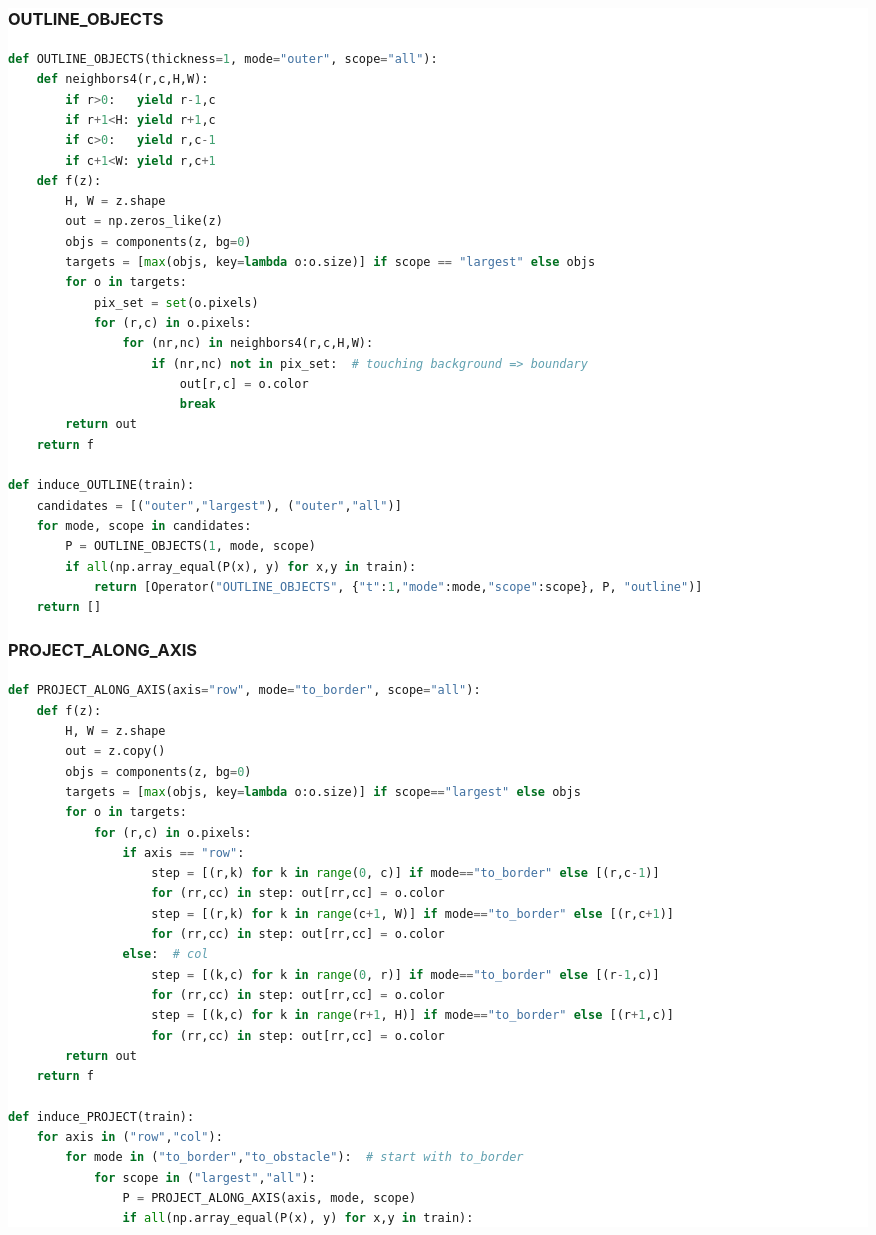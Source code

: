### OUTLINE_OBJECTS

```python
def OUTLINE_OBJECTS(thickness=1, mode="outer", scope="all"):
    def neighbors4(r,c,H,W):
        if r>0:   yield r-1,c
        if r+1<H: yield r+1,c
        if c>0:   yield r,c-1
        if c+1<W: yield r,c+1
    def f(z):
        H, W = z.shape
        out = np.zeros_like(z)
        objs = components(z, bg=0)
        targets = [max(objs, key=lambda o:o.size)] if scope == "largest" else objs
        for o in targets:
            pix_set = set(o.pixels)
            for (r,c) in o.pixels:
                for (nr,nc) in neighbors4(r,c,H,W):
                    if (nr,nc) not in pix_set:  # touching background => boundary
                        out[r,c] = o.color
                        break
        return out
    return f

def induce_OUTLINE(train):
    candidates = [("outer","largest"), ("outer","all")]
    for mode, scope in candidates:
        P = OUTLINE_OBJECTS(1, mode, scope)
        if all(np.array_equal(P(x), y) for x,y in train):
            return [Operator("OUTLINE_OBJECTS", {"t":1,"mode":mode,"scope":scope}, P, "outline")]
    return []
```

### PROJECT_ALONG_AXIS

```python
def PROJECT_ALONG_AXIS(axis="row", mode="to_border", scope="all"):
    def f(z):
        H, W = z.shape
        out = z.copy()
        objs = components(z, bg=0)
        targets = [max(objs, key=lambda o:o.size)] if scope=="largest" else objs
        for o in targets:
            for (r,c) in o.pixels:
                if axis == "row":
                    step = [(r,k) for k in range(0, c)] if mode=="to_border" else [(r,c-1)]
                    for (rr,cc) in step: out[rr,cc] = o.color
                    step = [(r,k) for k in range(c+1, W)] if mode=="to_border" else [(r,c+1)]
                    for (rr,cc) in step: out[rr,cc] = o.color
                else:  # col
                    step = [(k,c) for k in range(0, r)] if mode=="to_border" else [(r-1,c)]
                    for (rr,cc) in step: out[rr,cc] = o.color
                    step = [(k,c) for k in range(r+1, H)] if mode=="to_border" else [(r+1,c)]
                    for (rr,cc) in step: out[rr,cc] = o.color
        return out
    return f

def induce_PROJECT(train):
    for axis in ("row","col"):
        for mode in ("to_border","to_obstacle"):  # start with to_border
            for scope in ("largest","all"):
                P = PROJECT_ALONG_AXIS(axis, mode, scope)
                if all(np.array_equal(P(x), y) for x,y in train):
```
